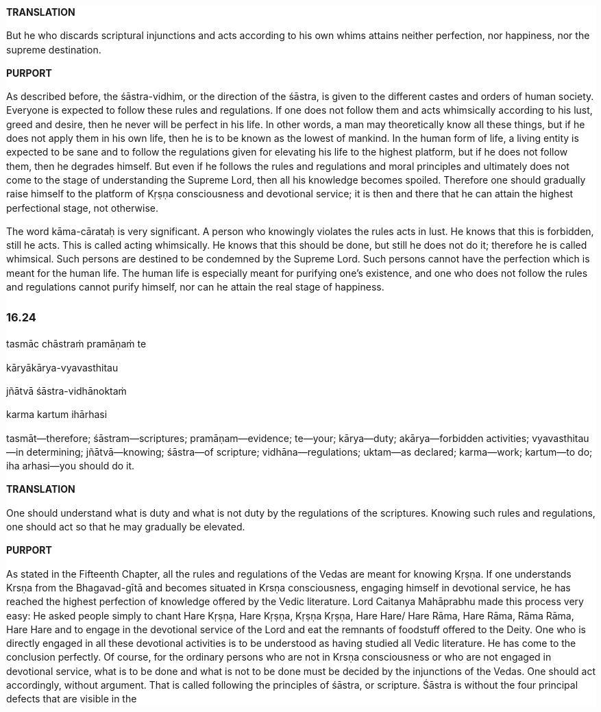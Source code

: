 **TRANSLATION**

But he who discards scriptural injunctions and acts according to his own whims
attains neither perfection, nor happiness, nor the supreme destination.

**PURPORT**

As described before, the śāstra-vidhim, or the direction of the śāstra, is given
to the different castes and orders of human society. Everyone is expected to
follow these rules and regulations. If one does not follow them and acts
whimsically according to his lust, greed and desire, then he never will be
perfect in his life. In other words, a man may theoretically know all these
things, but if he does not apply them in his own life, then he is to be known as
the lowest of mankind. In the human form of life, a living entity is expected to
be sane and to follow the regulations given for elevating his life to the
highest platform, but if he does not follow them, then he degrades himself. But
even if he follows the rules and regulations and moral principles and ultimately
does not come to the stage of understanding the Supreme Lord, then all his
knowledge becomes spoiled. Therefore one should gradually raise himself to the
platform of Kṛṣṇa consciousness and devotional service; it is then and there
that he can attain the highest perfectional stage, not otherwise.

The word kāma-cārataḥ is very significant. A person who knowingly violates the
rules acts in lust. He knows that this is forbidden, still he acts. This is
called acting whimsically. He knows that this should be done, but still he does
not do it; therefore he is called whimsical. Such persons are destined to be
condemned by the Supreme Lord. Such persons cannot have the perfection which is
meant for the human life. The human life is especially meant for purifying one’s
existence, and one who does not follow the rules and regulations cannot purify
himself, nor can he attain the real stage of happiness.

### 16.24


tasmāc chāstraṁ pramāṇaṁ te

kāryākārya-vyavasthitau

jñātvā śāstra-vidhānoktaṁ

karma kartum ihārhasi

tasmāt—therefore; śāstram—scriptures; pramāṇam—evidence; te—your; kārya—duty;
akārya—forbidden activities; vyavasthitau—in determining; jñātvā—knowing;
śāstra—of scripture; vidhāna—regulations; uktam—as declared; karma—work;
kartum—to do; iha arhasi—you should do it.

**TRANSLATION**

One should understand what is duty and what is not duty by the regulations of
the scriptures. Knowing such rules and regulations, one should act so that he
may gradually be elevated.

**PURPORT**

As stated in the Fifteenth Chapter, all the rules and regulations of the Vedas
are meant for knowing Kṛṣṇa. If one understands Krsṇa from the Bhagavad-gītā and
becomes situated in Krsṇa consciousness, engaging himself in devotional service,
he has reached the highest perfection of knowledge offered by the Vedic
literature. Lord Caitanya Mahāprabhu made this process very easy: He asked
people simply to chant Hare Kṛṣṇa, Hare Kṛṣṇa, Kṛṣṇa Kṛṣṇa, Hare Hare/ Hare
Rāma, Hare Rāma, Rāma Rāma, Hare Hare and to engage in the devotional service of
the Lord and eat the remnants of foodstuff offered to the Deity. One who is
directly engaged in all these devotional activities is to be understood as
having studied all Vedic literature. He has come to the conclusion perfectly. Of
course, for the ordinary persons who are not in Krsṇa consciousness or who are
not engaged in devotional service, what is to be done and what is not to be done
must be decided by the injunctions of the Vedas. One should act accordingly,
without argument. That is called following the principles of śāstra, or
scripture. Śāstra is without the four principal defects that are visible in the